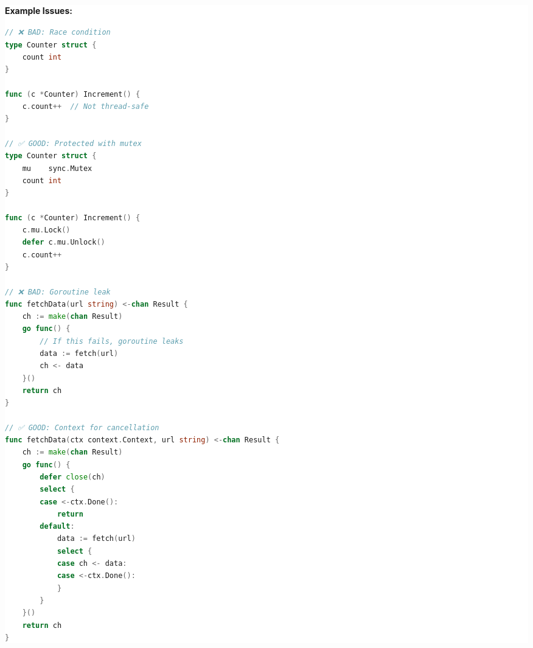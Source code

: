 **Example Issues:**
```go
// ❌ BAD: Race condition
type Counter struct {
    count int
}

func (c *Counter) Increment() {
    c.count++  // Not thread-safe
}

// ✅ GOOD: Protected with mutex
type Counter struct {
    mu    sync.Mutex
    count int
}

func (c *Counter) Increment() {
    c.mu.Lock()
    defer c.mu.Unlock()
    c.count++
}

// ❌ BAD: Goroutine leak
func fetchData(url string) <-chan Result {
    ch := make(chan Result)
    go func() {
        // If this fails, goroutine leaks
        data := fetch(url)
        ch <- data
    }()
    return ch
}

// ✅ GOOD: Context for cancellation
func fetchData(ctx context.Context, url string) <-chan Result {
    ch := make(chan Result)
    go func() {
        defer close(ch)
        select {
        case <-ctx.Done():
            return
        default:
            data := fetch(url)
            select {
            case ch <- data:
            case <-ctx.Done():
            }
        }
    }()
    return ch
}
```
